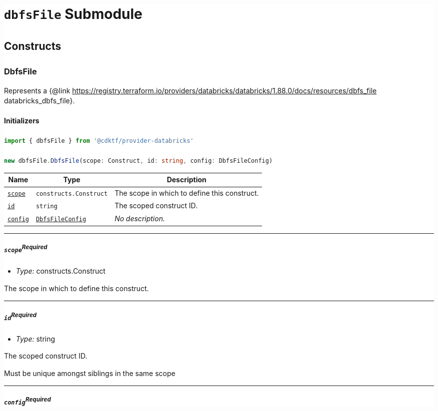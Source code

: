 # `dbfsFile` Submodule <a name="`dbfsFile` Submodule" id="@cdktf/provider-databricks.dbfsFile"></a>

## Constructs <a name="Constructs" id="Constructs"></a>

### DbfsFile <a name="DbfsFile" id="@cdktf/provider-databricks.dbfsFile.DbfsFile"></a>

Represents a {@link https://registry.terraform.io/providers/databricks/databricks/1.88.0/docs/resources/dbfs_file databricks_dbfs_file}.

#### Initializers <a name="Initializers" id="@cdktf/provider-databricks.dbfsFile.DbfsFile.Initializer"></a>

```typescript
import { dbfsFile } from '@cdktf/provider-databricks'

new dbfsFile.DbfsFile(scope: Construct, id: string, config: DbfsFileConfig)
```

| **Name** | **Type** | **Description** |
| --- | --- | --- |
| <code><a href="#@cdktf/provider-databricks.dbfsFile.DbfsFile.Initializer.parameter.scope">scope</a></code> | <code>constructs.Construct</code> | The scope in which to define this construct. |
| <code><a href="#@cdktf/provider-databricks.dbfsFile.DbfsFile.Initializer.parameter.id">id</a></code> | <code>string</code> | The scoped construct ID. |
| <code><a href="#@cdktf/provider-databricks.dbfsFile.DbfsFile.Initializer.parameter.config">config</a></code> | <code><a href="#@cdktf/provider-databricks.dbfsFile.DbfsFileConfig">DbfsFileConfig</a></code> | *No description.* |

---

##### `scope`<sup>Required</sup> <a name="scope" id="@cdktf/provider-databricks.dbfsFile.DbfsFile.Initializer.parameter.scope"></a>

- *Type:* constructs.Construct

The scope in which to define this construct.

---

##### `id`<sup>Required</sup> <a name="id" id="@cdktf/provider-databricks.dbfsFile.DbfsFile.Initializer.parameter.id"></a>

- *Type:* string

The scoped construct ID.

Must be unique amongst siblings in the same scope

---

##### `config`<sup>Required</sup> <a name="config" id="@cdktf/provider-databricks.dbfsFile.DbfsFile.Initializer.parameter.config"></a>
